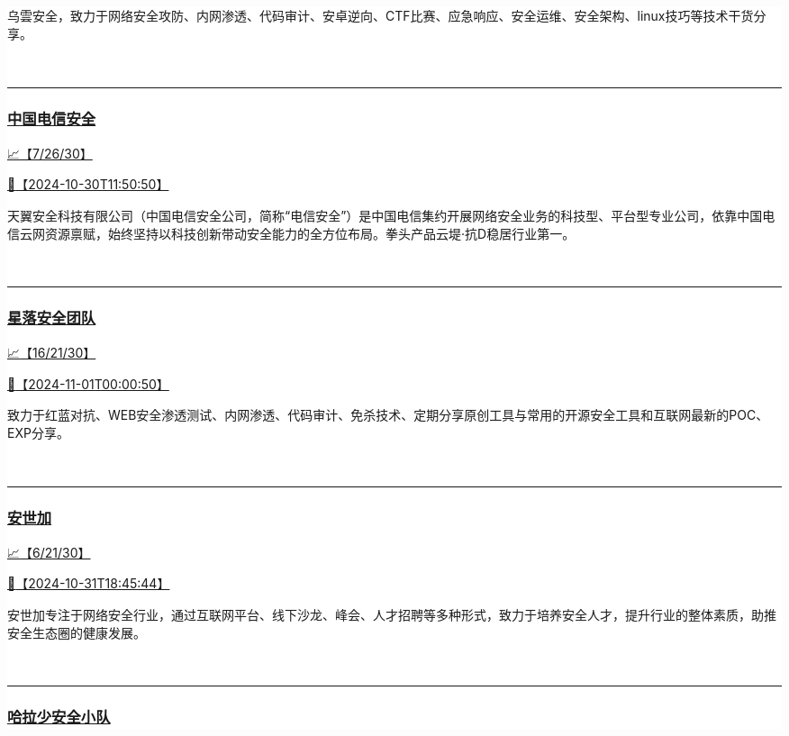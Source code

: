 乌雲安全，致力于网络安全攻防、内网渗透、代码审计、安卓逆向、CTF比赛、应急响应、安全运维、安全架构、linux技巧等技术干货分享。

<img align="top" width="180" src="http://open.weixin.qq.com/qr/code?username=gh_dded5eaf976a" alt="" />

---


### [中国电信安全](http://wechat.doonsec.com/wechat_echarts/?biz=MzkxNDY0MjMxNQ==)

[:chart_with_upwards_trend:【7/26/30】](http://wechat.doonsec.com/wechat_echarts/?biz=MzkxNDY0MjMxNQ==)

[:camera_flash:【2024-10-30T11:50:50】](https://mp.weixin.qq.com/s?__biz=MzkxNDY0MjMxNQ==&mid=2247530588&idx=1&sn=6a2f707616b8f95a84ce3028cf9f746a&scene=27#wechat_redirect)

天翼安全科技有限公司（中国电信安全公司，简称“电信安全”）是中国电信集约开展网络安全业务的科技型、平台型专业公司，依靠中国电信云网资源禀赋，始终坚持以科技创新带动安全能力的全方位布局。拳头产品云堤·抗D稳居行业第一。

<img align="top" width="180" src="http://open.weixin.qq.com/qr/code?username=gh_192be5f3b663" alt="" />

---


### [星落安全团队](http://wechat.doonsec.com/wechat_echarts/?biz=MzkwNjczOTQwOA==)

[:chart_with_upwards_trend:【16/21/30】](http://wechat.doonsec.com/wechat_echarts/?biz=MzkwNjczOTQwOA==)

[:camera_flash:【2024-11-01T00:00:50】](https://mp.weixin.qq.com/s?__biz=MzkwNjczOTQwOA==&mid=2247490026&idx=1&sn=63c19d5dac51b90ab56659adbe30749b&scene=27#wechat_redirect)

致力于红蓝对抗、WEB安全渗透测试、内网渗透、代码审计、免杀技术、定期分享原创工具与常用的开源安全工具和互联网最新的POC、EXP分享。

<img align="top" width="180" src="http://open.weixin.qq.com/qr/code?username=gh_13a3abf382d8" alt="" />

---


### [安世加](http://wechat.doonsec.com/wechat_echarts/?biz=MzU2MTQwMzMxNA==)

[:chart_with_upwards_trend:【6/21/30】](http://wechat.doonsec.com/wechat_echarts/?biz=MzU2MTQwMzMxNA==)

[:camera_flash:【2024-10-31T18:45:44】](https://mp.weixin.qq.com/s?__biz=MzU2MTQwMzMxNA==&mid=2247540518&idx=1&sn=7e543ff387fc91590a2adb8ff01f709f&scene=27#wechat_redirect)

安世加专注于网络安全⾏业，通过互联⽹平台、线下沙⻰、峰会、⼈才招聘等多种形式，致力于培养安全⼈才，提升⾏业的整体素质，助推安全⽣态圈的健康发展。

<img align="top" width="180" src="http://open.weixin.qq.com/qr/code?username=gh_ef753c5e1ccb" alt="" />

---


### [哈拉少安全小队](http://wechat.doonsec.com/wechat_echarts/?biz=MzAxNzkyOTgxMw==)
